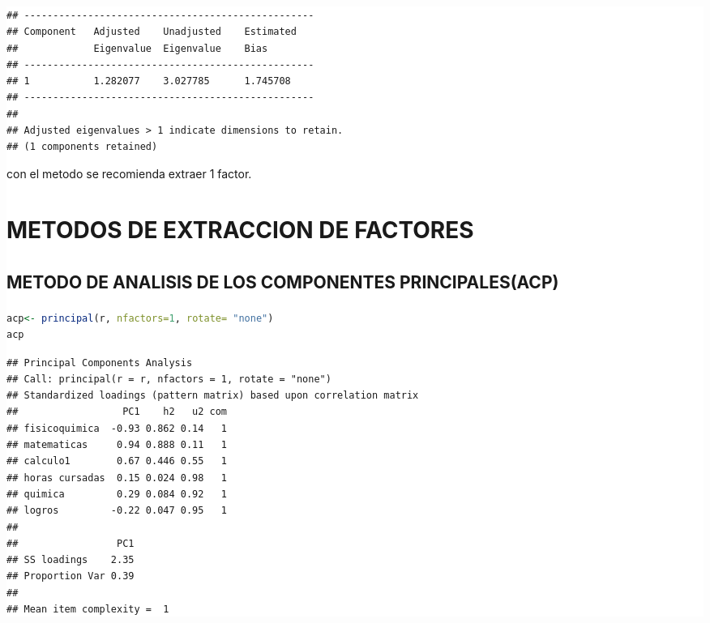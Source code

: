     ## -------------------------------------------------- 
    ## Component   Adjusted    Unadjusted    Estimated 
    ##             Eigenvalue  Eigenvalue    Bias 
    ## -------------------------------------------------- 
    ## 1           1.282077    3.027785      1.745708
    ## -------------------------------------------------- 
    ## 
    ## Adjusted eigenvalues > 1 indicate dimensions to retain.
    ## (1 components retained)

con el metodo se recomienda extraer 1 factor.

# METODOS DE EXTRACCION DE FACTORES

## METODO DE ANALISIS DE LOS COMPONENTES PRINCIPALES(ACP)

``` r
acp<- principal(r, nfactors=1, rotate= "none")
acp
```

    ## Principal Components Analysis
    ## Call: principal(r = r, nfactors = 1, rotate = "none")
    ## Standardized loadings (pattern matrix) based upon correlation matrix
    ##                  PC1    h2   u2 com
    ## fisicoquimica  -0.93 0.862 0.14   1
    ## matematicas     0.94 0.888 0.11   1
    ## calculo1        0.67 0.446 0.55   1
    ## horas cursadas  0.15 0.024 0.98   1
    ## quimica         0.29 0.084 0.92   1
    ## logros         -0.22 0.047 0.95   1
    ## 
    ##                 PC1
    ## SS loadings    2.35
    ## Proportion Var 0.39
    ## 
    ## Mean item complexity =  1